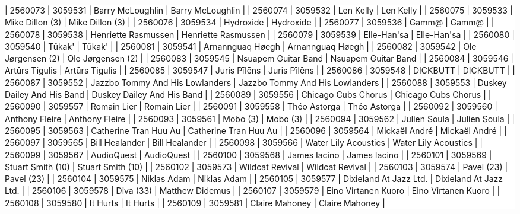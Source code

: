 | 2560073 | 3059531 | Barry McLoughlin | Barry McLoughlin |
| 2560074 | 3059532 | Len Kelly | Len Kelly |
| 2560075 | 3059533 | Mike Dillon (3) | Mike Dillon (3) |
| 2560076 | 3059534 | Hydroxide | Hydroxide |
| 2560077 | 3059536 | Gamm@ | Gamm@ |
| 2560078 | 3059538 | Henriette Rasmussen | Henriette Rasmussen |
| 2560079 | 3059539 | Elle-Han'sa | Elle-Han'sa |
| 2560080 | 3059540 | Tũkak' | Tũkak' |
| 2560081 | 3059541 | Arnannguaq Høegh | Arnannguaq Høegh |
| 2560082 | 3059542 | Ole Jørgensen (2) | Ole Jørgensen (2) |
| 2560083 | 3059545 | Nsuapem Guitar Band | Nsuapem Guitar Band |
| 2560084 | 3059546 | Artūrs Tigulis | Artūrs Tigulis |
| 2560085 | 3059547 | Juris Pīlēns | Juris Pīlēns |
| 2560086 | 3059548 | DICKBUTT | DICKBUTT |
| 2560087 | 3059552 | Jazzbo Tommy And His Lowlanders | Jazzbo Tommy And His Lowlanders |
| 2560088 | 3059553 | Duskey Dailey And His Band | Duskey Dailey And His Band |
| 2560089 | 3059556 | Chicago Cubs Chorus | Chicago Cubs Chorus |
| 2560090 | 3059557 | Romain Lier | Romain Lier |
| 2560091 | 3059558 | Théo Astorga | Théo Astorga |
| 2560092 | 3059560 | Anthony Fleire | Anthony Fleire |
| 2560093 | 3059561 | Mobo (3) | Mobo (3) |
| 2560094 | 3059562 | Julien Soula | Julien Soula |
| 2560095 | 3059563 | Catherine Tran Huu Au | Catherine Tran Huu Au |
| 2560096 | 3059564 | Mickaël André | Mickaël André |
| 2560097 | 3059565 | Bill Healander | Bill Healander |
| 2560098 | 3059566 | Water Lily Acoustics | Water Lily Acoustics |
| 2560099 | 3059567 | AudioQuest | AudioQuest |
| 2560100 | 3059568 | James Iacino | James Iacino |
| 2560101 | 3059569 | Stuart Smith (10) | Stuart Smith (10) |
| 2560102 | 3059573 | Wildcat Revival | Wildcat Revival |
| 2560103 | 3059574 | Pavel (23) | Pavel (23) |
| 2560104 | 3059575 | Niklas Adam | Niklas Adam |
| 2560105 | 3059577 | Dixieland At Jazz Ltd. | Dixieland At Jazz Ltd. |
| 2560106 | 3059578 | Diva (33) | Matthew Didemus |
| 2560107 | 3059579 | Eino Virtanen Kuoro | Eino Virtanen Kuoro |
| 2560108 | 3059580 | It Hurts | It Hurts |
| 2560109 | 3059581 | Claire Mahoney | Claire Mahoney |